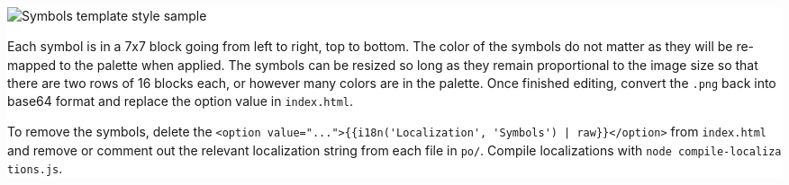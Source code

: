 <img src="https://i.imgur.com/efz5tk7.png" alt="Symbols template style sample">

Each symbol is in a 7x7 block going from left to right, top to bottom. The color of the symbols do not matter as they will be re-mapped to the palette when applied.
The symbols can be resized so long as they remain proportional to the image size so that there are two rows of 16 blocks each, or however many colors are in the palette.
Once finished editing, convert the `.png` back into base64 format and replace the option value in `index.html`.

To remove the symbols, delete the `<option value="...">{{i18n('Localization', 'Symbols') | raw}}</option>` from `index.html` and remove or comment out the relevant
localization string from each file in `po/`. Compile localizations with `node compile-localizations.js`.
